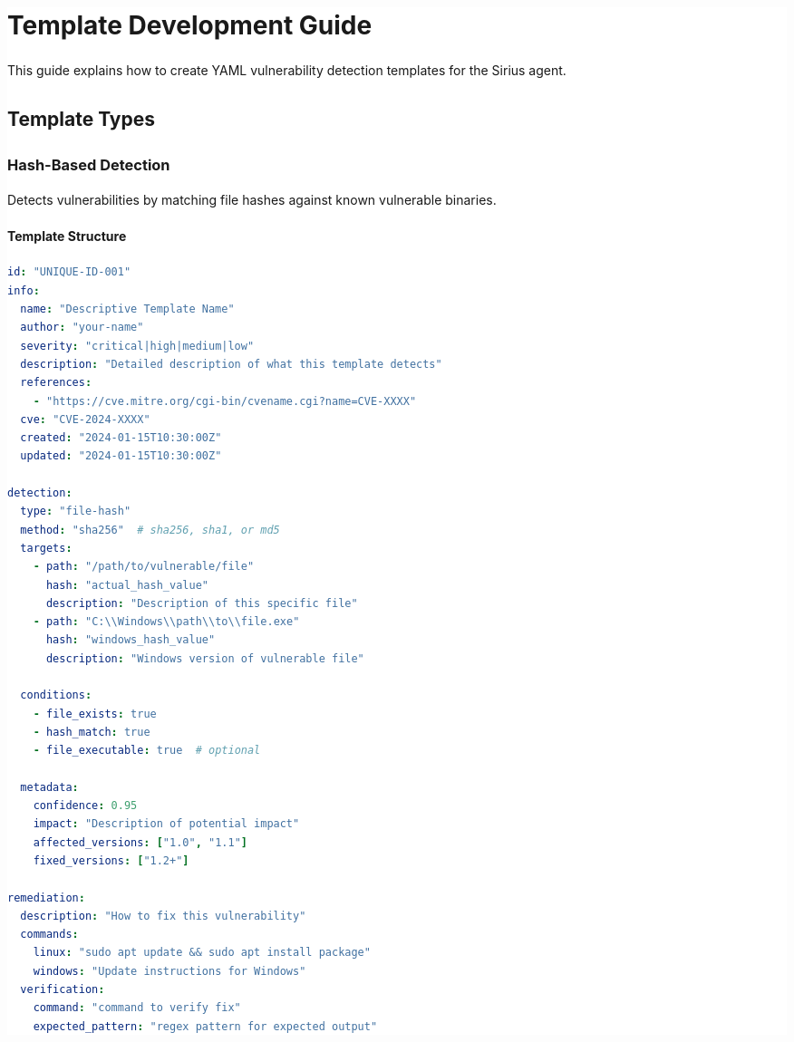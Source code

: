 # Template Development Guide

This guide explains how to create YAML vulnerability detection templates for the Sirius agent.

## Template Types

### Hash-Based Detection
Detects vulnerabilities by matching file hashes against known vulnerable binaries.

#### Template Structure

```yaml
id: "UNIQUE-ID-001"
info:
  name: "Descriptive Template Name"
  author: "your-name"
  severity: "critical|high|medium|low"
  description: "Detailed description of what this template detects"
  references:
    - "https://cve.mitre.org/cgi-bin/cvename.cgi?name=CVE-XXXX"
  cve: "CVE-2024-XXXX"
  created: "2024-01-15T10:30:00Z"
  updated: "2024-01-15T10:30:00Z"

detection:
  type: "file-hash"
  method: "sha256"  # sha256, sha1, or md5
  targets:
    - path: "/path/to/vulnerable/file"
      hash: "actual_hash_value"
      description: "Description of this specific file"
    - path: "C:\\Windows\\path\\to\\file.exe"
      hash: "windows_hash_value"
      description: "Windows version of vulnerable file"

  conditions:
    - file_exists: true
    - hash_match: true
    - file_executable: true  # optional

  metadata:
    confidence: 0.95
    impact: "Description of potential impact"
    affected_versions: ["1.0", "1.1"]
    fixed_versions: ["1.2+"]

remediation:
  description: "How to fix this vulnerability"
  commands:
    linux: "sudo apt update && sudo apt install package"
    windows: "Update instructions for Windows"
  verification:
    command: "command to verify fix"
    expected_pattern: "regex pattern for expected output"
```
